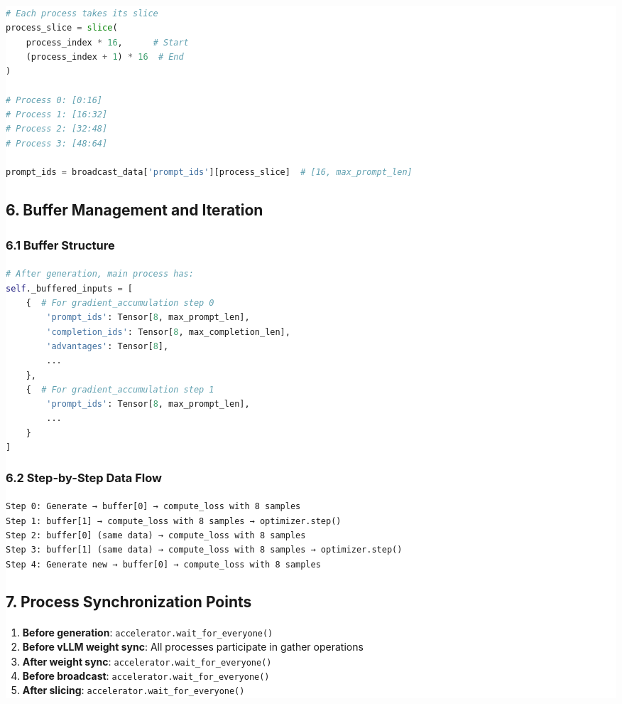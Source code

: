 ```python
# Each process takes its slice
process_slice = slice(
    process_index * 16,      # Start
    (process_index + 1) * 16  # End
)

# Process 0: [0:16]
# Process 1: [16:32]
# Process 2: [32:48]
# Process 3: [48:64]

prompt_ids = broadcast_data['prompt_ids'][process_slice]  # [16, max_prompt_len]
```

## 6. Buffer Management and Iteration

### 6.1 Buffer Structure

```python
# After generation, main process has:
self._buffered_inputs = [
    {  # For gradient_accumulation step 0
        'prompt_ids': Tensor[8, max_prompt_len],
        'completion_ids': Tensor[8, max_completion_len],
        'advantages': Tensor[8],
        ...
    },
    {  # For gradient_accumulation step 1
        'prompt_ids': Tensor[8, max_prompt_len],
        ...
    }
]
```

### 6.2 Step-by-Step Data Flow

```
Step 0: Generate → buffer[0] → compute_loss with 8 samples
Step 1: buffer[1] → compute_loss with 8 samples → optimizer.step()
Step 2: buffer[0] (same data) → compute_loss with 8 samples
Step 3: buffer[1] (same data) → compute_loss with 8 samples → optimizer.step()
Step 4: Generate new → buffer[0] → compute_loss with 8 samples
```

## 7. Process Synchronization Points

1. **Before generation**: `accelerator.wait_for_everyone()`
2. **Before vLLM weight sync**: All processes participate in gather operations
3. **After weight sync**: `accelerator.wait_for_everyone()`
4. **Before broadcast**: `accelerator.wait_for_everyone()`
5. **After slicing**: `accelerator.wait_for_everyone()`

